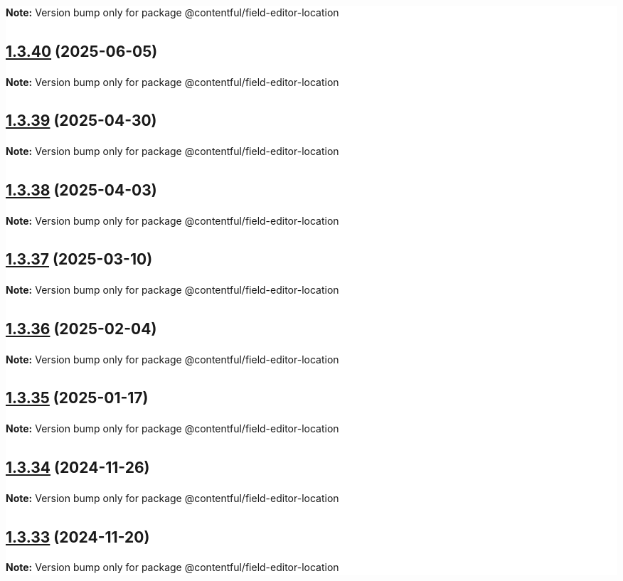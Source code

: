 **Note:** Version bump only for package @contentful/field-editor-location

## [1.3.40](https://github.com/contentful/field-editors/compare/@contentful/field-editor-location@1.3.39...@contentful/field-editor-location@1.3.40) (2025-06-05)

**Note:** Version bump only for package @contentful/field-editor-location

## [1.3.39](https://github.com/contentful/field-editors/compare/@contentful/field-editor-location@1.3.38...@contentful/field-editor-location@1.3.39) (2025-04-30)

**Note:** Version bump only for package @contentful/field-editor-location

## [1.3.38](https://github.com/contentful/field-editors/compare/@contentful/field-editor-location@1.3.37...@contentful/field-editor-location@1.3.38) (2025-04-03)

**Note:** Version bump only for package @contentful/field-editor-location

## [1.3.37](https://github.com/contentful/field-editors/compare/@contentful/field-editor-location@1.3.36...@contentful/field-editor-location@1.3.37) (2025-03-10)

**Note:** Version bump only for package @contentful/field-editor-location

## [1.3.36](https://github.com/contentful/field-editors/compare/@contentful/field-editor-location@1.3.35...@contentful/field-editor-location@1.3.36) (2025-02-04)

**Note:** Version bump only for package @contentful/field-editor-location

## [1.3.35](https://github.com/contentful/field-editors/compare/@contentful/field-editor-location@1.3.34...@contentful/field-editor-location@1.3.35) (2025-01-17)

**Note:** Version bump only for package @contentful/field-editor-location

## [1.3.34](https://github.com/contentful/field-editors/compare/@contentful/field-editor-location@1.3.33...@contentful/field-editor-location@1.3.34) (2024-11-26)

**Note:** Version bump only for package @contentful/field-editor-location

## [1.3.33](https://github.com/contentful/field-editors/compare/@contentful/field-editor-location@1.3.32...@contentful/field-editor-location@1.3.33) (2024-11-20)

**Note:** Version bump only for package @contentful/field-editor-location

